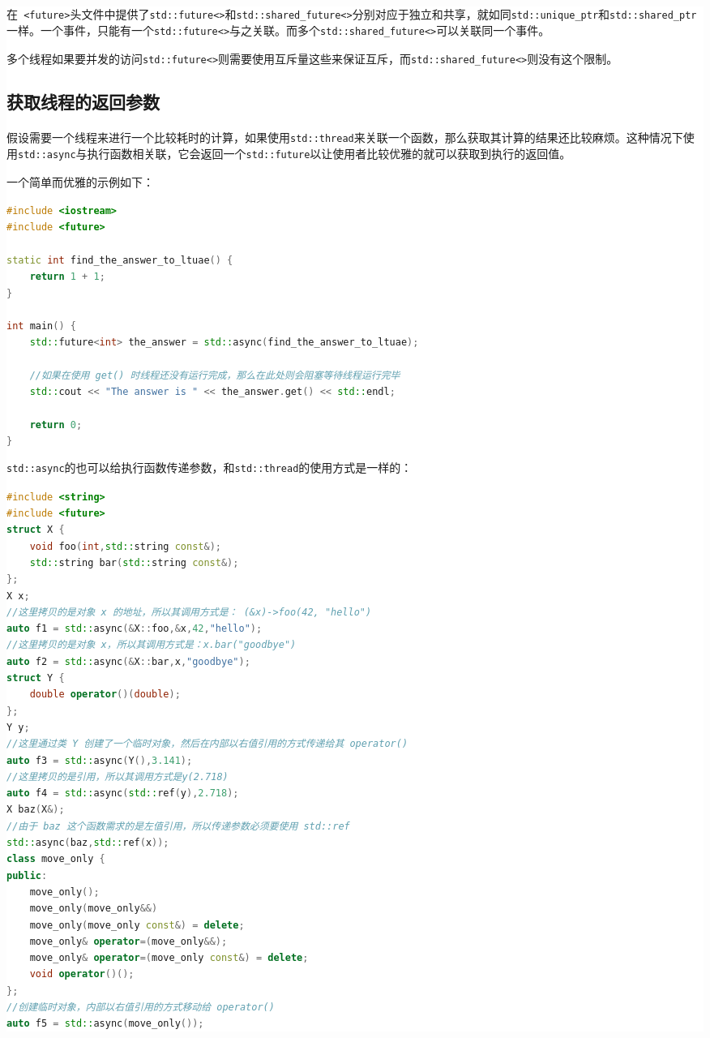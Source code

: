 在` <future>`头文件中提供了`std::future<>`和`std::shared_future<>`分别对应于独立和共享，就如同`std::unique_ptr`和`std::shared_ptr`一样。一个事件，只能有一个`std::future<>`与之关联。而多个`std::shared_future<>`可以关联同一个事件。

多个线程如果要并发的访问`std::future<>`则需要使用互斥量这些来保证互斥，而`std::shared_future<>`则没有这个限制。

## 获取线程的返回参数

假设需要一个线程来进行一个比较耗时的计算，如果使用`std::thread`来关联一个函数，那么获取其计算的结果还比较麻烦。这种情况下使用`std::async`与执行函数相关联，它会返回一个`std::future`以让使用者比较优雅的就可以获取到执行的返回值。

一个简单而优雅的示例如下：

```cpp
#include <iostream>
#include <future>

static int find_the_answer_to_ltuae() {
	return 1 + 1;
}

int main() {
	std::future<int> the_answer = std::async(find_the_answer_to_ltuae);

	//如果在使用 get() 时线程还没有运行完成，那么在此处则会阻塞等待线程运行完毕
	std::cout << "The answer is " << the_answer.get() << std::endl;

	return 0;
}
```

`std::async`的也可以给执行函数传递参数，和`std::thread`的使用方式是一样的：

```cpp
#include <string>
#include <future>
struct X {
    void foo(int,std::string const&);
    std::string bar(std::string const&);
};
X x;
//这里拷贝的是对象 x 的地址，所以其调用方式是： (&x)->foo(42, "hello")
auto f1 = std::async(&X::foo,&x,42,"hello");
//这里拷贝的是对象 x，所以其调用方式是：x.bar("goodbye")      
auto f2 = std::async(&X::bar,x,"goodbye");    
struct Y {
    double operator()(double);
};
Y y;
//这里通过类 Y 创建了一个临时对象，然后在内部以右值引用的方式传递给其 operator()
auto f3 = std::async(Y(),3.141);
//这里拷贝的是引用，所以其调用方式是y(2.718)       
auto f4 = std::async(std::ref(y),2.718);     
X baz(X&);
//由于 baz 这个函数需求的是左值引用，所以传递参数必须要使用 std::ref 
std::async(baz,std::ref(x));     
class move_only {
public:
    move_only();
    move_only(move_only&&)
    move_only(move_only const&) = delete;
    move_only& operator=(move_only&&);
    move_only& operator=(move_only const&) = delete;
    void operator()();
};
//创建临时对象，内部以右值引用的方式移动给 operator()
auto f5 = std::async(move_only());
```